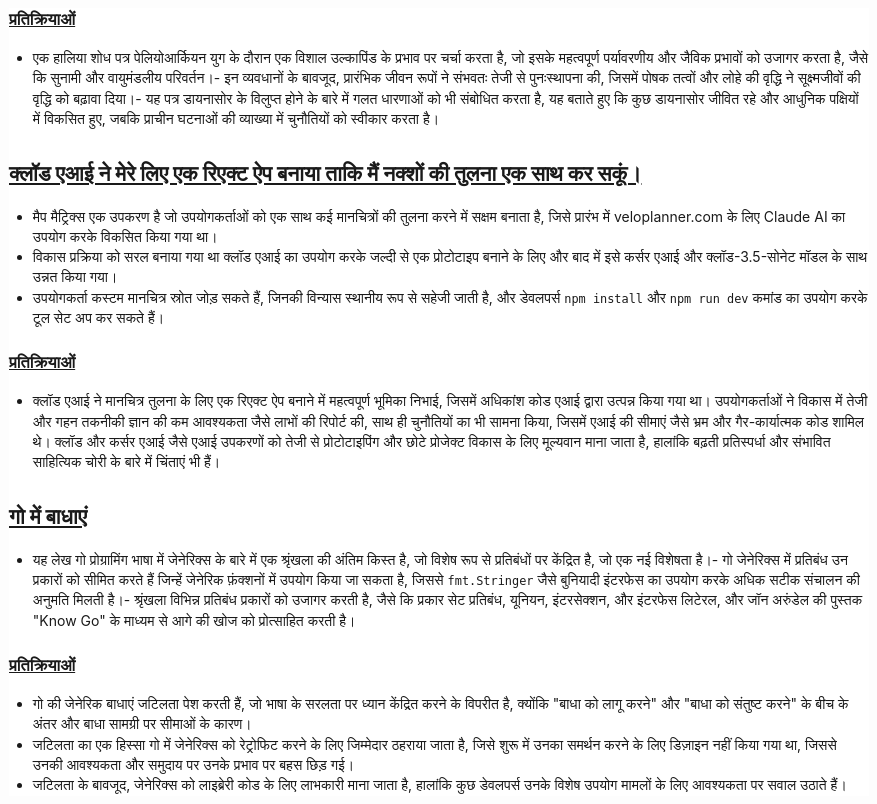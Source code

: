 ### [प्रतिक्रियाओं](https://news.ycombinator.com/item?id=42160716)

- एक हालिया शोध पत्र पेलियोआर्कियन युग के दौरान एक विशाल उल्कापिंड के प्रभाव पर चर्चा करता है, जो इसके महत्वपूर्ण पर्यावरणीय और जैविक प्रभावों को उजागर करता है, जैसे कि सुनामी और वायुमंडलीय परिवर्तन।- इन व्यवधानों के बावजूद, प्रारंभिक जीवन रूपों ने संभवतः तेजी से पुनःस्थापना की, जिसमें पोषक तत्वों और लोहे की वृद्धि ने सूक्ष्मजीवों की वृद्धि को बढ़ावा दिया।- यह पत्र डायनासोर के विलुप्त होने के बारे में गलत धारणाओं को भी संबोधित करता है, यह बताते हुए कि कुछ डायनासोर जीवित रहे और आधुनिक पक्षियों में विकसित हुए, जबकि प्राचीन घटनाओं की व्याख्या में चुनौतियों को स्वीकार करता है।

## [क्लॉड एआई ने मेरे लिए एक रिएक्ट ऐप बनाया ताकि मैं नक्शों की तुलना एक साथ कर सकूं।](https://github.com/veloplanner/map-matrix)

- मैप मैट्रिक्स एक उपकरण है जो उपयोगकर्ताओं को एक साथ कई मानचित्रों की तुलना करने में सक्षम बनाता है, जिसे प्रारंभ में veloplanner.com के लिए Claude AI का उपयोग करके विकसित किया गया था।
- विकास प्रक्रिया को सरल बनाया गया था क्लॉड एआई का उपयोग करके जल्दी से एक प्रोटोटाइप बनाने के लिए और बाद में इसे कर्सर एआई और क्लॉड-3.5-सोनेट मॉडल के साथ उन्नत किया गया।
- उपयोगकर्ता कस्टम मानचित्र स्रोत जोड़ सकते हैं, जिनकी विन्यास स्थानीय रूप से सहेजी जाती है, और डेवलपर्स `npm install` और `npm run dev` कमांड का उपयोग करके टूल सेट अप कर सकते हैं।

### [प्रतिक्रियाओं](https://news.ycombinator.com/item?id=42164141)

- क्लॉड एआई ने मानचित्र तुलना के लिए एक रिएक्ट ऐप बनाने में महत्वपूर्ण भूमिका निभाई, जिसमें अधिकांश कोड एआई द्वारा उत्पन्न किया गया था। उपयोगकर्ताओं ने विकास में तेजी और गहन तकनीकी ज्ञान की कम आवश्यकता जैसे लाभों की रिपोर्ट की, साथ ही चुनौतियों का भी सामना किया, जिसमें एआई की सीमाएं जैसे भ्रम और गैर-कार्यात्मक कोड शामिल थे। क्लॉड और कर्सर एआई जैसे एआई उपकरणों को तेजी से प्रोटोटाइपिंग और छोटे प्रोजेक्ट विकास के लिए मूल्यवान माना जाता है, हालांकि बढ़ती प्रतिस्पर्धा और संभावित साहित्यिक चोरी के बारे में चिंताएं भी हैं।

## [गो में बाधाएं](https://bitfieldconsulting.com/posts/constraints)

- यह लेख गो प्रोग्रामिंग भाषा में जेनेरिक्स के बारे में एक श्रृंखला की अंतिम किस्त है, जो विशेष रूप से प्रतिबंधों पर केंद्रित है, जो एक नई विशेषता है।- गो जेनेरिक्स में प्रतिबंध उन प्रकारों को सीमित करते हैं जिन्हें जेनेरिक फ़ंक्शनों में उपयोग किया जा सकता है, जिससे `fmt.Stringer` जैसे बुनियादी इंटरफेस का उपयोग करके अधिक सटीक संचालन की अनुमति मिलती है।- श्रृंखला विभिन्न प्रतिबंध प्रकारों को उजागर करती है, जैसे कि प्रकार सेट प्रतिबंध, यूनियन, इंटरसेक्शन, और इंटरफेस लिटेरल, और जॉन अरुंडेल की पुस्तक "Know Go" के माध्यम से आगे की खोज को प्रोत्साहित करती है।

### [प्रतिक्रियाओं](https://news.ycombinator.com/item?id=42162878)

- गो की जेनेरिक बाधाएं जटिलता पेश करती हैं, जो भाषा के सरलता पर ध्यान केंद्रित करने के विपरीत है, क्योंकि "बाधा को लागू करने" और "बाधा को संतुष्ट करने" के बीच के अंतर और बाधा सामग्री पर सीमाओं के कारण।
- जटिलता का एक हिस्सा गो में जेनेरिक्स को रेट्रोफिट करने के लिए जिम्मेदार ठहराया जाता है, जिसे शुरू में उनका समर्थन करने के लिए डिज़ाइन नहीं किया गया था, जिससे उनकी आवश्यकता और समुदाय पर उनके प्रभाव पर बहस छिड़ गई।
- जटिलता के बावजूद, जेनेरिक्स को लाइब्रेरी कोड के लिए लाभकारी माना जाता है, हालांकि कुछ डेवलपर्स उनके विशेष उपयोग मामलों के लिए आवश्यकता पर सवाल उठाते हैं।
